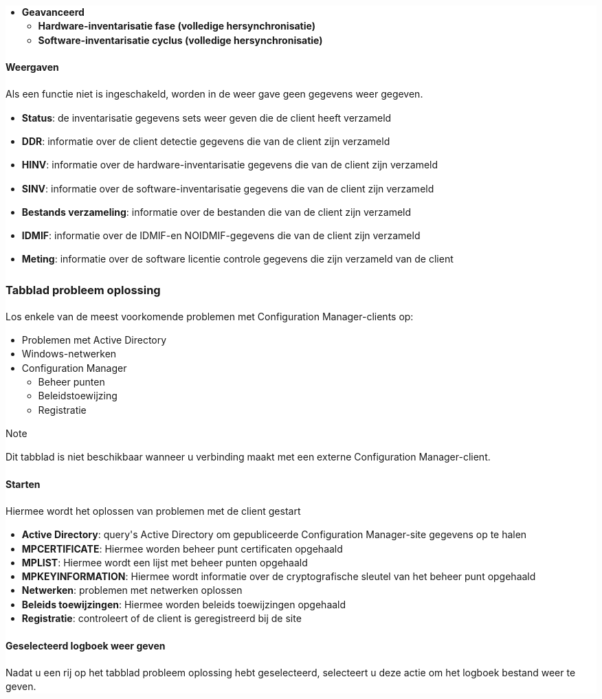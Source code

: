 - **Geavanceerd**  
    - **Hardware-inventarisatie fase (volledige hersynchronisatie)**  
    - **Software-inventarisatie cyclus (volledige hersynchronisatie)**  


#### <a name="views"></a>Weergaven
Als een functie niet is ingeschakeld, worden in de weer gave geen gegevens weer gegeven. 

- **Status**: de inventarisatie gegevens sets weer geven die de client heeft verzameld  

- **DDR**: informatie over de client detectie gegevens die van de client zijn verzameld  

- **HINV**: informatie over de hardware-inventarisatie gegevens die van de client zijn verzameld  

- **SINV**: informatie over de software-inventarisatie gegevens die van de client zijn verzameld  

- **Bestands verzameling**: informatie over de bestanden die van de client zijn verzameld  

- **IDMIF**: informatie over de IDMIF-en NOIDMIF-gegevens die van de client zijn verzameld  

- **Meting**: informatie over de software licentie controle gegevens die zijn verzameld van de client  



### <a name="troubleshooting-tab"></a><a name="bkmk_support-troubleshoot"></a> Tabblad probleem oplossing

Los enkele van de meest voorkomende problemen met Configuration Manager-clients op:  
- Problemen met Active Directory  
- Windows-netwerken  
- Configuration Manager   
    - Beheer punten  
    - Beleidstoewijzing  
    - Registratie  


> [!NOTE]  
> Dit tabblad is niet beschikbaar wanneer u verbinding maakt met een externe Configuration Manager-client.


#### <a name="start"></a>Starten
Hiermee wordt het oplossen van problemen met de client gestart

- **Active Directory**: query's Active Directory om gepubliceerde Configuration Manager-site gegevens op te halen  
- **MPCERTIFICATE**: Hiermee worden beheer punt certificaten opgehaald  
- **MPLIST**: Hiermee wordt een lijst met beheer punten opgehaald  
- **MPKEYINFORMATION**: Hiermee wordt informatie over de cryptografische sleutel van het beheer punt opgehaald  
- **Netwerken**: problemen met netwerken oplossen  
- **Beleids toewijzingen**: Hiermee worden beleids toewijzingen opgehaald  
- **Registratie**: controleert of de client is geregistreerd bij de site  

#### <a name="view-selected-log"></a>Geselecteerd logboek weer geven
Nadat u een rij op het tabblad probleem oplossing hebt geselecteerd, selecteert u deze actie om het logboek bestand weer te geven.
